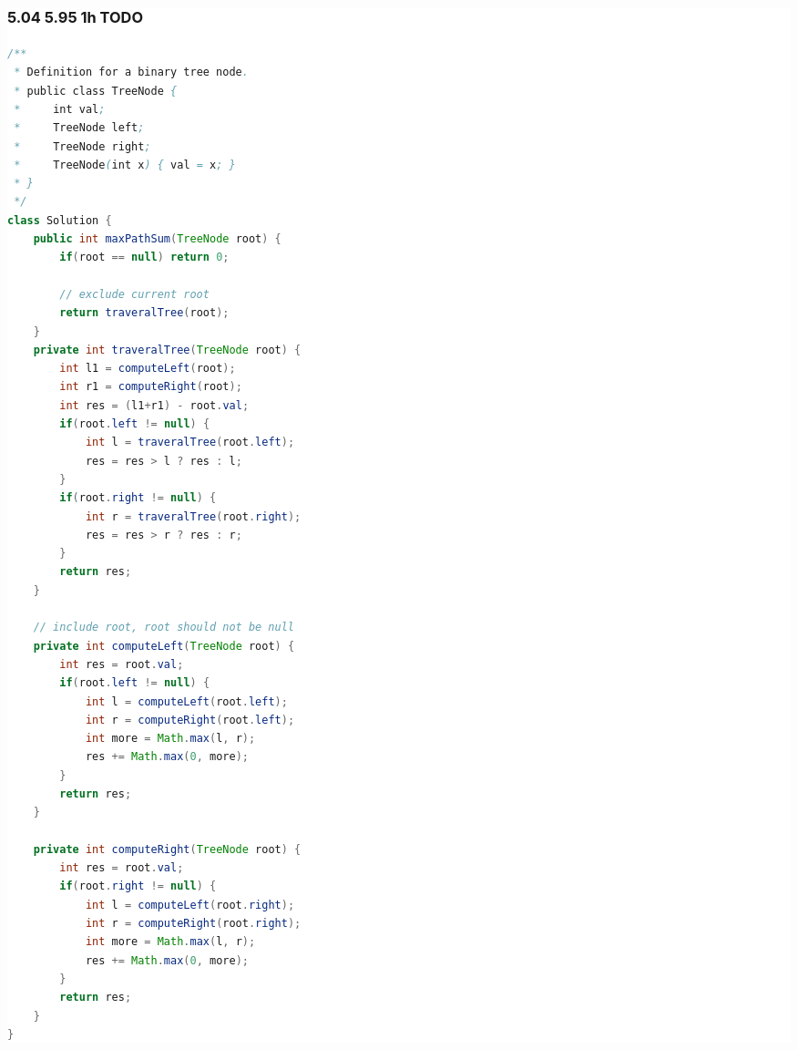 ### 5.04 5.95 1h TODO
```java
/**
 * Definition for a binary tree node.
 * public class TreeNode {
 *     int val;
 *     TreeNode left;
 *     TreeNode right;
 *     TreeNode(int x) { val = x; }
 * }
 */
class Solution {
    public int maxPathSum(TreeNode root) {
        if(root == null) return 0;
        
        // exclude current root
        return traveralTree(root);
    }
    private int traveralTree(TreeNode root) {
        int l1 = computeLeft(root);
        int r1 = computeRight(root);
        int res = (l1+r1) - root.val;
        if(root.left != null) {
            int l = traveralTree(root.left);
            res = res > l ? res : l;
        }
        if(root.right != null) {
            int r = traveralTree(root.right);
            res = res > r ? res : r;
        }
        return res;
    }
    
    // include root, root should not be null
    private int computeLeft(TreeNode root) {
        int res = root.val;
        if(root.left != null) {
            int l = computeLeft(root.left);
            int r = computeRight(root.left);
            int more = Math.max(l, r);
            res += Math.max(0, more);
        }
        return res;
    }
    
    private int computeRight(TreeNode root) {
        int res = root.val;
        if(root.right != null) {
            int l = computeLeft(root.right);
            int r = computeRight(root.right);
            int more = Math.max(l, r);
            res += Math.max(0, more);
        }
        return res;
    }
}
```
